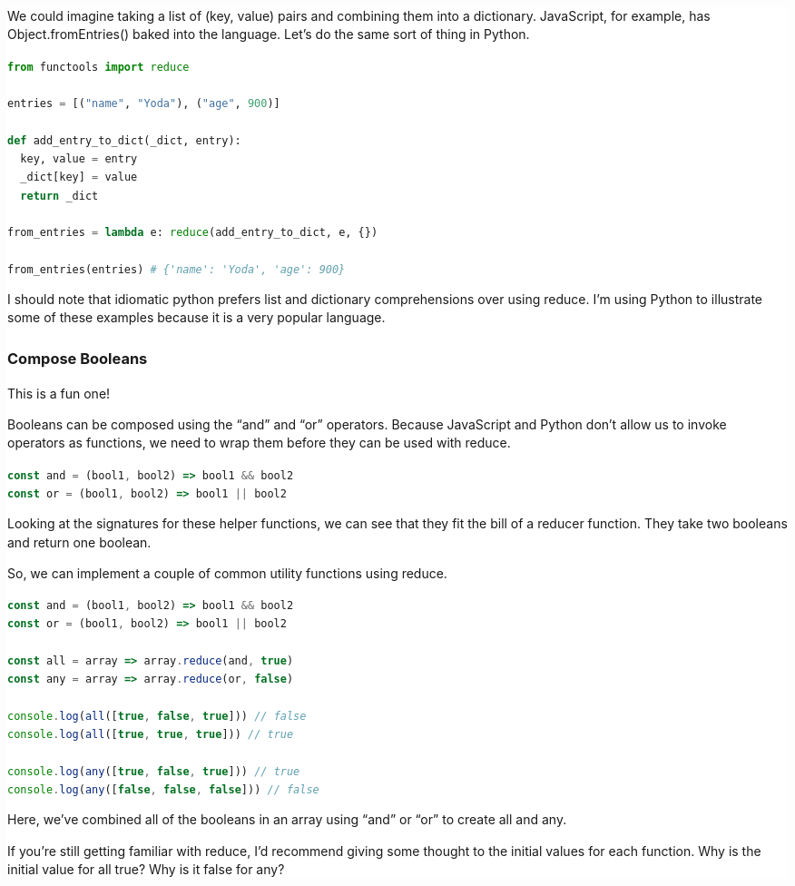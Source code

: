 We could imagine taking a list of (key, value) pairs and combining them into a dictionary. JavaScript, for example, has Object.fromEntries() baked into the language. Let’s do the same sort of thing in Python.

```python
from functools import reduce

entries = [("name", "Yoda"), ("age", 900)]

def add_entry_to_dict(_dict, entry):
  key, value = entry
  _dict[key] = value
  return _dict

from_entries = lambda e: reduce(add_entry_to_dict, e, {})

from_entries(entries) # {'name': 'Yoda', 'age': 900}
```

I should note that idiomatic python prefers list and dictionary comprehensions over using reduce. I’m using Python to illustrate some of these examples because it is a very popular language.

### Compose Booleans

This is a fun one!

Booleans can be composed using the “and” and “or” operators. Because JavaScript and Python don’t allow us to invoke operators as functions, we need to wrap them before they can be used with reduce.

```js
const and = (bool1, bool2) => bool1 && bool2
const or = (bool1, bool2) => bool1 || bool2
```

Looking at the signatures for these helper functions, we can see that they fit the bill of a reducer function. They take two booleans and return one boolean.

So, we can implement a couple of common utility functions using reduce.

```js
const and = (bool1, bool2) => bool1 && bool2
const or = (bool1, bool2) => bool1 || bool2

const all = array => array.reduce(and, true)
const any = array => array.reduce(or, false)

console.log(all([true, false, true])) // false
console.log(all([true, true, true])) // true

console.log(any([true, false, true])) // true
console.log(any([false, false, false])) // false
```

Here, we’ve combined all of the booleans in an array using “and” or “or” to create all and any.

If you’re still getting familiar with reduce, I’d recommend giving some thought to the initial values for each function. Why is the initial value for all true? Why is it false for any?
